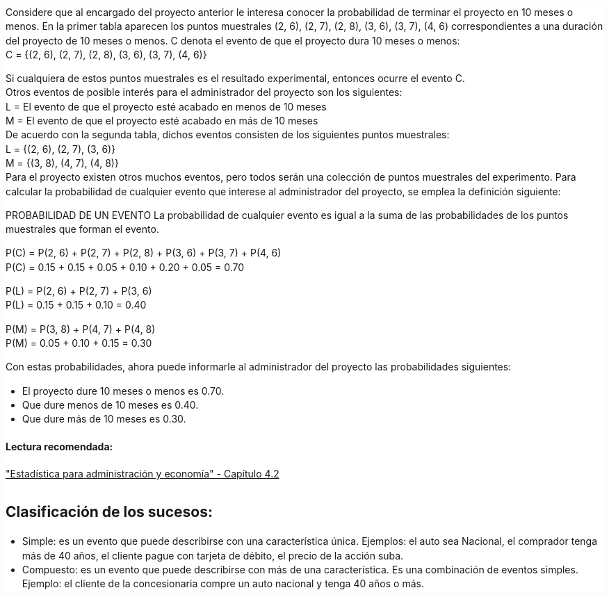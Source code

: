 Considere que al encargado del proyecto anterior le interesa conocer la probabilidad de terminar el proyecto en 10 meses o menos. 
En la primer tabla aparecen los puntos muestrales (2, 6), (2, 7), (2, 8), (3, 6), (3, 7), (4, 6) correspondientes a
una duración del proyecto de 10 meses o menos. C denota el evento de que el proyecto dura 10
meses o menos:<br>
C = {(2, 6), (2, 7), (2, 8), (3, 6), (3, 7), (4, 6)}<br>

Si cualquiera de estos puntos muestrales es el resultado experimental, entonces ocurre el evento C.<br>
Otros eventos de posible interés para el administrador del proyecto son los siguientes:<br>
L = El evento de que el proyecto esté acabado en menos de 10 meses<br>
M = El evento de que el proyecto esté acabado en más de 10 meses<br>
De acuerdo con la segunda tabla, dichos eventos consisten de los siguientes puntos muestrales:<br>
L = {(2, 6), (2, 7), (3, 6)}<br>
M = {(3, 8), (4, 7), (4, 8)}<br>
Para el proyecto existen otros muchos eventos, pero todos serán una colección de puntos muestrales del experimento.
Para calcular la probabilidad de cualquier evento que interese al administrador del proyecto, se emplea la definición siguiente:<br>

PROBABILIDAD DE UN EVENTO
La probabilidad de cualquier evento es igual a la suma de las probabilidades de los puntos muestrales que forman el evento.

P(C) = P(2, 6) + P(2, 7) + P(2, 8) + P(3, 6) + P(3, 7) + P(4, 6) <br>
P(C) = 0.15 + 0.15 + 0.05 + 0.10 + 0.20 + 0.05 = 0.70

P(L) = P(2, 6) + P(2, 7) + P(3, 6)<br>
P(L) = 0.15 + 0.15 + 0.10 = 0.40

P(M) = P(3, 8) + P(4, 7) + P(4, 8)<br>
P(M) = 0.05 + 0.10 + 0.15 = 0.30

Con estas probabilidades, ahora puede informarle al administrador del proyecto las probabilidades siguientes: <br>
- El proyecto dure 10 meses o menos es 0.70. <br>
- Que dure menos de 10 meses es 0.40.<br>
- Que dure más de 10 meses es 0.30. 

#### Lectura recomendada:

["Estadística para administración y economía" - Capítulo 4.2](https://github.com/soyHenry/DS-M2/blob/main/Anderson.pdf)

## Clasificación de los sucesos:

- Simple: es un evento que puede describirse con una característica única. Ejemplos: el auto sea Nacional, el comprador tenga más de 40 años, el cliente pague con tarjeta de débito, el precio de la acción suba.<br>
- Compuesto: es un evento que puede describirse con más de una característica. Es una combinación de eventos simples. Ejemplo: el cliente de la concesionaria compre un auto nacional y tenga 40 años o más.

